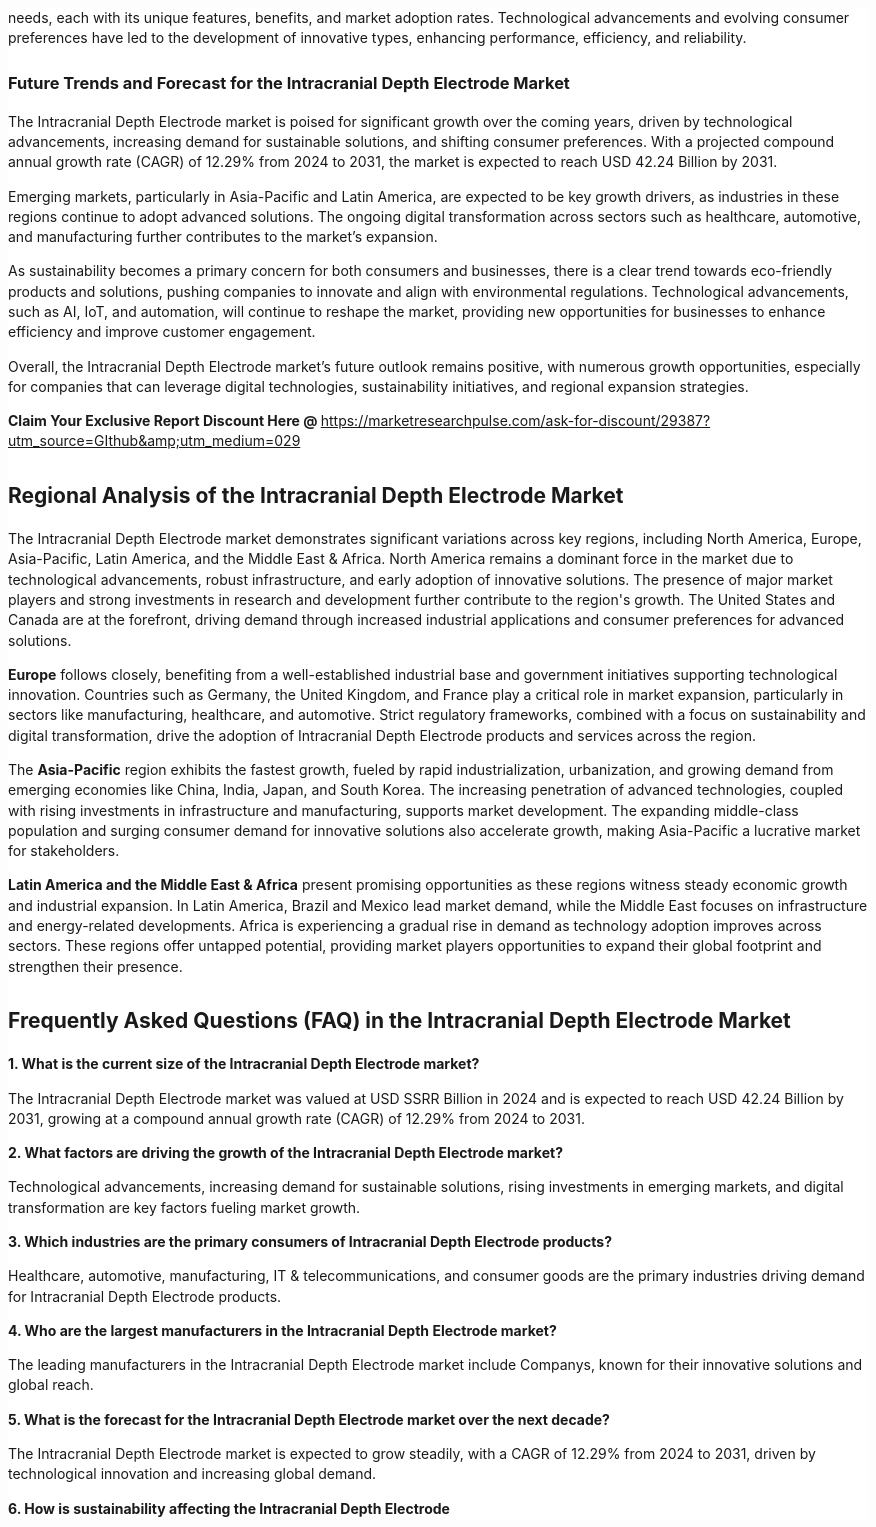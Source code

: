 needs, each with its unique features, benefits, and market adoption rates. Technological advancements and evolving consumer preferences have led to the development of innovative types, enhancing performance, efficiency, and reliability.</p><h3>Future Trends and Forecast for the Intracranial Depth Electrode Market</h3><p>The Intracranial Depth Electrode market is poised for significant growth over the coming years, driven by technological advancements, increasing demand for sustainable solutions, and shifting consumer preferences. With a projected compound annual growth rate (CAGR) of 12.29% from 2024 to 2031, the market is expected to reach USD 42.24 Billion by 2031.</p><p>Emerging markets, particularly in Asia-Pacific and Latin America, are expected to be key growth drivers, as industries in these regions continue to adopt advanced solutions. The ongoing digital transformation across sectors such as healthcare, automotive, and manufacturing further contributes to the market&rsquo;s expansion.</p><p>As sustainability becomes a primary concern for both consumers and businesses, there is a clear trend towards eco-friendly products and solutions, pushing companies to innovate and align with environmental regulations. Technological advancements, such as AI, IoT, and automation, will continue to reshape the market, providing new opportunities for businesses to enhance efficiency and improve customer engagement.</p><p>Overall, the Intracranial Depth Electrode market&rsquo;s future outlook remains positive, with numerous growth opportunities, especially for companies that can leverage digital technologies, sustainability initiatives, and regional expansion strategies.</p><p><strong>Claim Your Exclusive Report Discount Here @ </strong><a href="https://marketresearchpulse.com/ask-for-discount/29387?utm_source=GIthub&amp;utm_medium=029">https://marketresearchpulse.com/ask-for-discount/29387?utm_source=GIthub&amp;utm_medium=029</a></p><h2><strong>Regional Analysis of the Intracranial Depth Electrode Market</strong></h2><p>The Intracranial Depth Electrode market demonstrates significant variations across key regions, including North America, Europe, Asia-Pacific, Latin America, and the Middle East &amp; Africa. North America remains a dominant force in the market due to technological advancements, robust infrastructure, and early adoption of innovative solutions. The presence of major market players and strong investments in research and development further contribute to the region's growth. The United States and Canada are at the forefront, driving demand through increased industrial applications and consumer preferences for advanced solutions.</p><p><strong>Europe</strong> follows closely, benefiting from a well-established industrial base and government initiatives supporting technological innovation. Countries such as Germany, the United Kingdom, and France play a critical role in market expansion, particularly in sectors like manufacturing, healthcare, and automotive. Strict regulatory frameworks, combined with a focus on sustainability and digital transformation, drive the adoption of Intracranial Depth Electrode products and services across the region.</p><p>The <strong>Asia-Pacific</strong> region exhibits the fastest growth, fueled by rapid industrialization, urbanization, and growing demand from emerging economies like China, India, Japan, and South Korea. The increasing penetration of advanced technologies, coupled with rising investments in infrastructure and manufacturing, supports market development. The expanding middle-class population and surging consumer demand for innovative solutions also accelerate growth, making Asia-Pacific a lucrative market for stakeholders.</p><p><strong>Latin America and the Middle East &amp; Africa</strong> present promising opportunities as these regions witness steady economic growth and industrial expansion. In Latin America, Brazil and Mexico lead market demand, while the Middle East focuses on infrastructure and energy-related developments. Africa is experiencing a gradual rise in demand as technology adoption improves across sectors. These regions offer untapped potential, providing market players opportunities to expand their global footprint and strengthen their presence.</p><h2><strong>Frequently Asked Questions (FAQ) in the Intracranial Depth Electrode Market</strong></h2><p><strong>1. What is the current size of the Intracranial Depth Electrode market?</strong></p><p>The Intracranial Depth Electrode market was valued at USD SSRR Billion in 2024 and is expected to reach USD 42.24 Billion by 2031, growing at a compound annual growth rate (CAGR) of 12.29% from 2024 to 2031.</p><p><strong>2. What factors are driving the growth of the Intracranial Depth Electrode market?</strong></p><p>Technological advancements, increasing demand for sustainable solutions, rising investments in emerging markets, and digital transformation are key factors fueling market growth.</p><p><strong>3. Which industries are the primary consumers of Intracranial Depth Electrode products?</strong></p><p>Healthcare, automotive, manufacturing, IT &amp; telecommunications, and consumer goods are the primary industries driving demand for Intracranial Depth Electrode products.</p><p><strong>4. Who are the largest manufacturers in the Intracranial Depth Electrode market?</strong></p><p>The leading manufacturers in the Intracranial Depth Electrode market include Companys, known for their innovative solutions and global reach.</p><p><strong>5. What is the forecast for the Intracranial Depth Electrode market over the next decade?</strong></p><p>The Intracranial Depth Electrode market is expected to grow steadily, with a CAGR of 12.29% from 2024 to 2031, driven by technological innovation and increasing global demand.</p><p><strong>6. How is sustainability affecting the Intracranial Depth Electrode